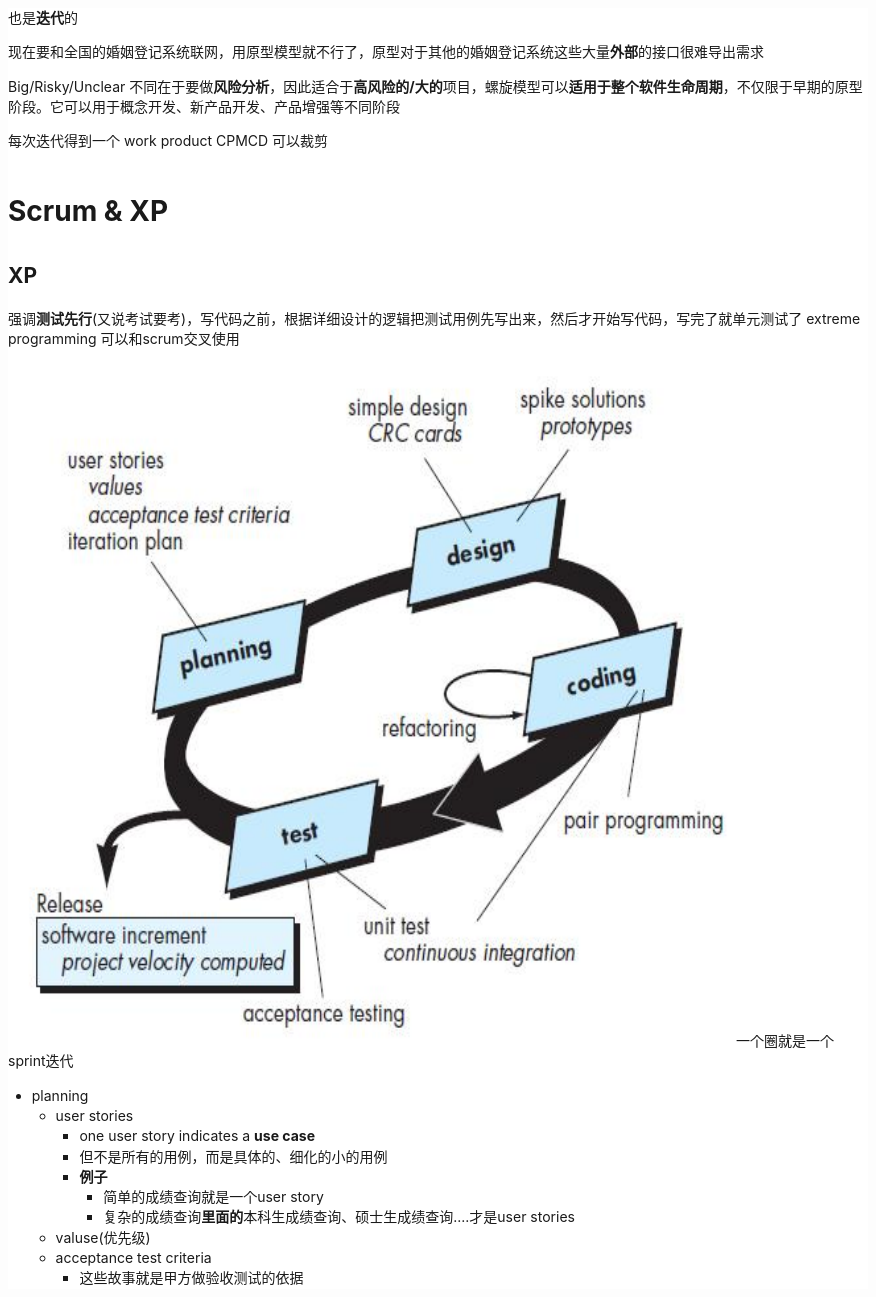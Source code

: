 也是**迭代**的

现在要和全国的婚姻登记系统联网，用原型模型就不行了，原型对于其他的婚姻登记系统这些大量**外部**的接口很难导出需求

Big/Risky/Unclear
不同在于要做**风险分析**，因此适合于**高风险的/大的**项目，螺旋模型可以**适用于整个软件生命周期**，不仅限于早期的原型阶段。它可以用于概念开发、新产品开发、产品增强等不同阶段

每次迭代得到一个 work product
CPMCD 可以裁剪
# Scrum & XP

## XP
强调**测试先行**(又说考试要考)，写代码之前，根据详细设计的逻辑把测试用例先写出来，然后才开始写代码，写完了就单元测试了
extreme programming
可以和scrum交叉使用
![](./ref/XP.PNG)
一个圈就是一个sprint迭代
- planning
  - user stories
    - one user story indicates a **use case**
    - 但不是所有的用例，而是具体的、细化的小的用例
    - **例子**
      - 简单的成绩查询就是一个user story
      - 复杂的成绩查询**里面的**本科生成绩查询、硕士生成绩查询....才是user stories
  - valuse(优先级)
  - acceptance test criteria
    - 这些故事就是甲方做验收测试的依据